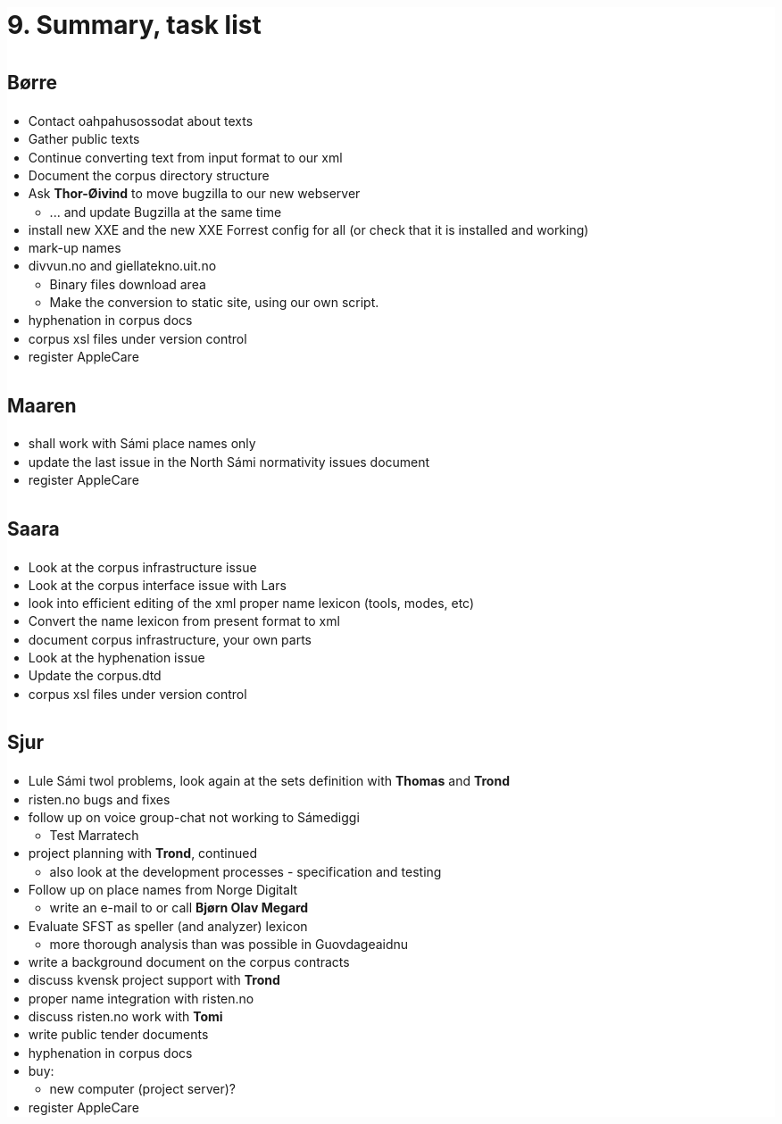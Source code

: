 # 9. Summary, task list

##  Børre
* Contact oahpahusossodat about texts
* Gather public texts
* Continue converting text from input format to our xml
* Document the corpus directory structure
* Ask **Thor-Øivind** to move bugzilla to our new webserver
    - ... and update Bugzilla at the same time
* install new XXE and the new XXE Forrest config for all (or check that it is
  installed and working)
* mark-up names
* divvun.no and giellatekno.uit.no
    -  Binary files download area
    -  Make the conversion to static site, using our own script.
* hyphenation in corpus docs
* corpus xsl files under version control
* register AppleCare

##  Maaren
* shall work with Sámi place names only
* update the last issue in the North Sámi normativity issues document
* register AppleCare

##  Saara
* Look at the corpus infrastructure issue
* Look at the corpus interface issue with Lars
* look into efficient editing of the xml proper name lexicon (tools, modes, etc)
* Convert the name lexicon from present format to xml
* document corpus infrastructure, your own parts
* Look at the hyphenation issue
* Update the corpus.dtd
* corpus xsl files under version control

##  Sjur
* Lule Sámi twol problems, look again at the sets definition with **Thomas** and
  **Trond**
* risten.no bugs and fixes
* follow up on voice group-chat not working to Sámediggi
    - Test Marratech
* project planning with **Trond**, continued
    - also look at the development processes - specification and  testing
* Follow up on place names from Norge Digitalt
    - write an e-mail to or call **Bjørn Olav Megard**
* Evaluate SFST as speller (and analyzer) lexicon
    - more thorough analysis than was possible in Guovdageaidnu
* write a background document on the corpus contracts
* discuss kvensk project support with **Trond**
* proper name integration with risten.no
* discuss risten.no work with **Tomi**
* write public tender documents
* hyphenation in corpus docs
* buy:
    - new computer (project server)?
* register AppleCare
